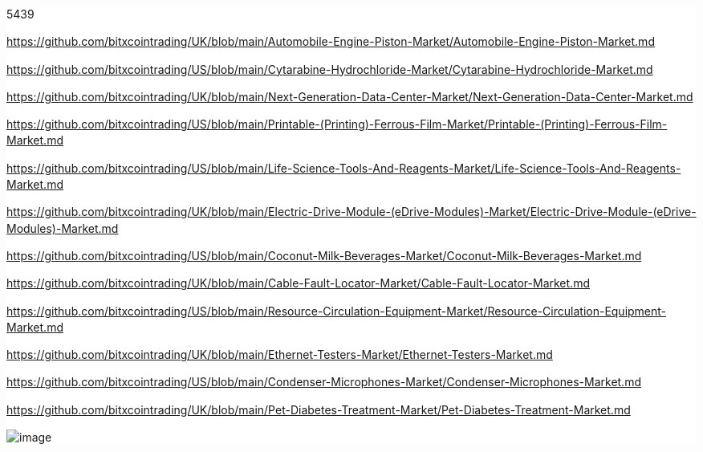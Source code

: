 5439</p><p><a href="https://github.com/bitxcointrading/UK/blob/main/Automobile-Engine-Piston-Market/Automobile-Engine-Piston-Market.md">https://github.com/bitxcointrading/UK/blob/main/Automobile-Engine-Piston-Market/Automobile-Engine-Piston-Market.md</a></p><p><a href="https://github.com/bitxcointrading/US/blob/main/Cytarabine-Hydrochloride-Market/Cytarabine-Hydrochloride-Market.md">https://github.com/bitxcointrading/US/blob/main/Cytarabine-Hydrochloride-Market/Cytarabine-Hydrochloride-Market.md</a></p><p><a href="https://github.com/bitxcointrading/UK/blob/main/Next-Generation-Data-Center-Market/Next-Generation-Data-Center-Market.md">https://github.com/bitxcointrading/UK/blob/main/Next-Generation-Data-Center-Market/Next-Generation-Data-Center-Market.md</a></p><p><a href="https://github.com/bitxcointrading/US/blob/main/Printable-(Printing)-Ferrous-Film-Market/Printable-(Printing)-Ferrous-Film-Market.md">https://github.com/bitxcointrading/US/blob/main/Printable-(Printing)-Ferrous-Film-Market/Printable-(Printing)-Ferrous-Film-Market.md</a></p><p><a href="https://github.com/bitxcointrading/US/blob/main/Life-Science-Tools-And-Reagents-Market/Life-Science-Tools-And-Reagents-Market.md">https://github.com/bitxcointrading/US/blob/main/Life-Science-Tools-And-Reagents-Market/Life-Science-Tools-And-Reagents-Market.md</a></p><p><a href="https://github.com/bitxcointrading/UK/blob/main/Electric-Drive-Module-(eDrive-Modules)-Market/Electric-Drive-Module-(eDrive-Modules)-Market.md">https://github.com/bitxcointrading/UK/blob/main/Electric-Drive-Module-(eDrive-Modules)-Market/Electric-Drive-Module-(eDrive-Modules)-Market.md</a></p><p><a href="https://github.com/bitxcointrading/US/blob/main/Coconut-Milk-Beverages-Market/Coconut-Milk-Beverages-Market.md">https://github.com/bitxcointrading/US/blob/main/Coconut-Milk-Beverages-Market/Coconut-Milk-Beverages-Market.md</a></p><p><a href="https://github.com/bitxcointrading/UK/blob/main/Cable-Fault-Locator-Market/Cable-Fault-Locator-Market.md">https://github.com/bitxcointrading/UK/blob/main/Cable-Fault-Locator-Market/Cable-Fault-Locator-Market.md</a></p><p><a href="https://github.com/bitxcointrading/US/blob/main/Resource-Circulation-Equipment-Market/Resource-Circulation-Equipment-Market.md">https://github.com/bitxcointrading/US/blob/main/Resource-Circulation-Equipment-Market/Resource-Circulation-Equipment-Market.md</a></p><p><a href="https://github.com/bitxcointrading/UK/blob/main/Ethernet-Testers-Market/Ethernet-Testers-Market.md">https://github.com/bitxcointrading/UK/blob/main/Ethernet-Testers-Market/Ethernet-Testers-Market.md</a></p><p><a href="https://github.com/bitxcointrading/US/blob/main/Condenser-Microphones-Market/Condenser-Microphones-Market.md">https://github.com/bitxcointrading/US/blob/main/Condenser-Microphones-Market/Condenser-Microphones-Market.md</a></p><p><a href="https://github.com/bitxcointrading/UK/blob/main/Pet-Diabetes-Treatment-Market/Pet-Diabetes-Treatment-Market.md">https://github.com/bitxcointrading/UK/blob/main/Pet-Diabetes-Treatment-Market/Pet-Diabetes-Treatment-Market.md</a></p>
![image](https://github.com/user-attachments/assets/f68d10ef-eb61-4dd3-a8aa-ae34a1a54280)
